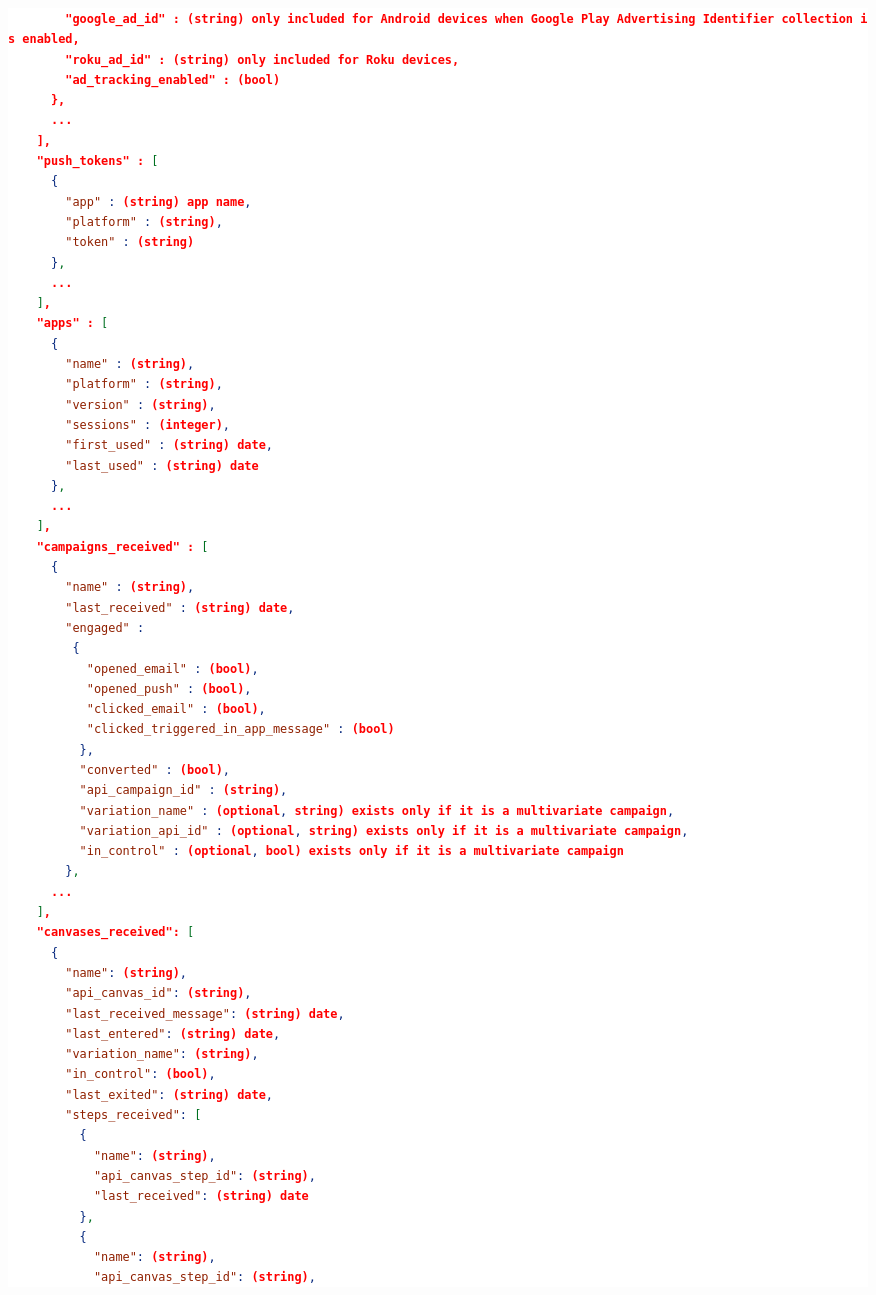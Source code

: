 ```json
        "google_ad_id" : (string) only included for Android devices when Google Play Advertising Identifier collection is enabled,
        "roku_ad_id" : (string) only included for Roku devices,
        "ad_tracking_enabled" : (bool)
      },
      ...
    ],
    "push_tokens" : [
      {
        "app" : (string) app name,
        "platform" : (string),
        "token" : (string)
      },
      ...
    ],
    "apps" : [
      {
        "name" : (string),
        "platform" : (string),
        "version" : (string),
        "sessions" : (integer),
        "first_used" : (string) date,
        "last_used" : (string) date
      },
      ...
    ],
    "campaigns_received" : [
      {
        "name" : (string),
        "last_received" : (string) date,
        "engaged" : 
         {
           "opened_email" : (bool),
           "opened_push" : (bool),
           "clicked_email" : (bool),
           "clicked_triggered_in_app_message" : (bool)
          },
          "converted" : (bool),
          "api_campaign_id" : (string),
          "variation_name" : (optional, string) exists only if it is a multivariate campaign,
          "variation_api_id" : (optional, string) exists only if it is a multivariate campaign,
          "in_control" : (optional, bool) exists only if it is a multivariate campaign
        },
      ...
    ],
    "canvases_received": [
      {
        "name": (string),
        "api_canvas_id": (string),
        "last_received_message": (string) date,
        "last_entered": (string) date,
        "variation_name": (string),
        "in_control": (bool),
        "last_exited": (string) date,
        "steps_received": [
          {
            "name": (string),
            "api_canvas_step_id": (string),
            "last_received": (string) date
          },
          {
            "name": (string),
            "api_canvas_step_id": (string),
```